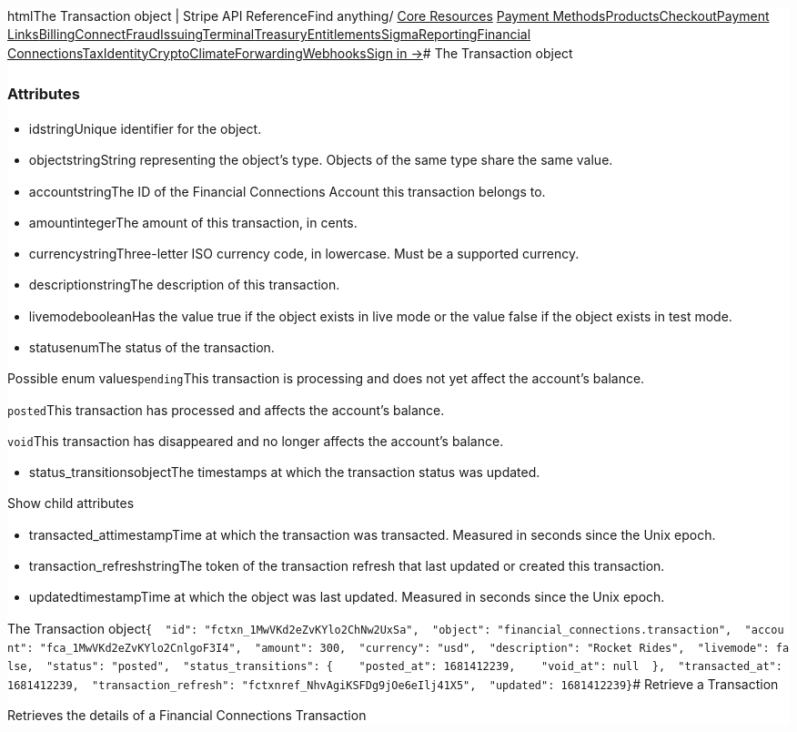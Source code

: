 htmlThe Transaction object | Stripe API Reference[](/api)Find anything/
[Core Resources](#)
[Payment Methods](#)[Products](#)[Checkout](#)[Payment Links](#)[Billing](#)[Connect](#)[Fraud](#)[Issuing](#)[Terminal](#)[Treasury](#)[Entitlements](#)[Sigma](#)[Reporting](#)[Financial Connections](#)[Tax](#)[Identity](#)[Crypto](#)[Climate](#)[Forwarding](#)[Webhooks](#)[Sign in →](https://dashboard.stripe.com/login)# The Transaction object

### Attributes

- idstringUnique identifier for the object.


- objectstringString representing the object’s type. Objects of the same type share the same value.


- accountstringThe ID of the Financial Connections Account this transaction belongs to.


- amountintegerThe amount of this transaction, in cents.


- currencystringThree-letter ISO currency code, in lowercase. Must be a supported currency.


- descriptionstringThe description of this transaction.


- livemodebooleanHas the value true if the object exists in live mode or the value false if the object exists in test mode.


- statusenumThe status of the transaction.

Possible enum values`pending`This transaction is processing and does not yet affect the account’s balance.

`posted`This transaction has processed and affects the account’s balance.

`void`This transaction has disappeared and no longer affects the account’s balance.


- status_transitionsobjectThe timestamps at which the transaction status was updated.

Show child attributes
- transacted_attimestampTime at which the transaction was transacted. Measured in seconds since the Unix epoch.


- transaction_refreshstringThe token of the transaction refresh that last updated or created this transaction.


- updatedtimestampTime at which the object was last updated. Measured in seconds since the Unix epoch.



The Transaction object`{  "id": "fctxn_1MwVKd2eZvKYlo2ChNw2UxSa",  "object": "financial_connections.transaction",  "account": "fca_1MwVKd2eZvKYlo2CnlgoF3I4",  "amount": 300,  "currency": "usd",  "description": "Rocket Rides",  "livemode": false,  "status": "posted",  "status_transitions": {    "posted_at": 1681412239,    "void_at": null  },  "transacted_at": 1681412239,  "transaction_refresh": "fctxnref_NhvAgiKSFDg9jOe6eIlj41X5",  "updated": 1681412239}`# Retrieve a Transaction

Retrieves the details of a Financial Connections Transaction
